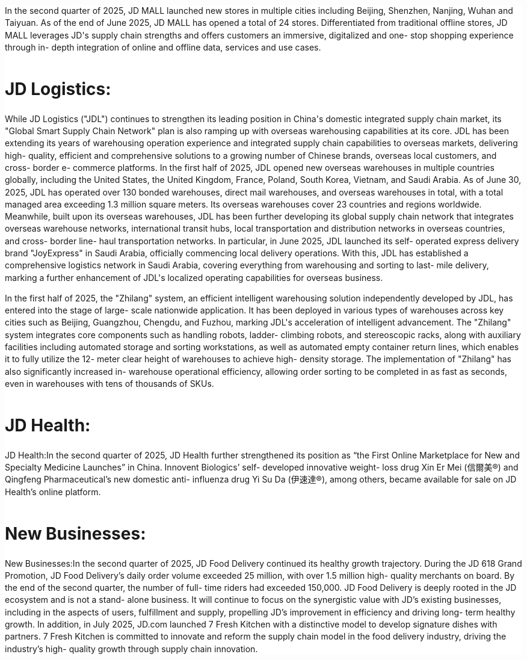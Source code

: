 In the second quarter of 2025, JD MALL launched new stores in multiple cities including Beijing, Shenzhen, Nanjing, Wuhan and Taiyuan. As of the end of June 2025, JD MALL has opened a total of 24 stores. Differentiated from traditional offline stores, JD MALL leverages JD's supply chain strengths and offers customers an immersive, digitalized and one- stop shopping experience through in- depth integration of online and offline data, services and use cases.

# JD Logistics:

While JD Logistics ("JDL") continues to strengthen its leading position in China's domestic integrated supply chain market, its "Global Smart Supply Chain Network" plan is also ramping up with overseas warehousing capabilities at its core. JDL has been extending its years of warehousing operation experience and integrated supply chain capabilities to overseas markets, delivering high- quality, efficient and comprehensive solutions to a growing number of Chinese brands, overseas local customers, and cross- border e- commerce platforms. In the first half of 2025, JDL opened new overseas warehouses in multiple countries globally, including the United States, the United Kingdom, France, Poland, South Korea, Vietnam, and Saudi Arabia. As of June 30, 2025, JDL has operated over 130 bonded warehouses, direct mail warehouses, and overseas warehouses in total, with a total managed area exceeding 1.3 million square meters. Its overseas warehouses cover 23 countries and regions worldwide. Meanwhile, built upon its overseas warehouses, JDL has been further developing its global supply chain network that integrates overseas warehouse networks, international transit hubs, local transportation and distribution networks in overseas countries, and cross- border line- haul transportation networks. In particular, in June 2025, JDL launched its self- operated express delivery brand "JoyExpress" in Saudi Arabia, officially commencing local delivery operations. With this, JDL has established a comprehensive logistics network in Saudi Arabia, covering everything from warehousing and sorting to last- mile delivery, marking a further enhancement of JDL's localized operating capabilities for overseas business.

In the first half of 2025, the "Zhilang" system, an efficient intelligent warehousing solution independently developed by JDL, has entered into the stage of large- scale nationwide application. It has been deployed in various types of warehouses across key cities such as Beijing, Guangzhou, Chengdu, and Fuzhou, marking JDL's acceleration of intelligent advancement. The "Zhilang" system integrates core components such as handling robots, ladder- climbing robots, and stereoscopic racks, along with auxiliary facilities including automated storage and sorting workstations, as well as automated empty container return lines, which enables it to fully utilize the 12- meter clear height of warehouses to achieve high- density storage. The implementation of "Zhilang" has also significantly increased in- warehouse operational efficiency, allowing order sorting to be completed in as fast as seconds, even in warehouses with tens of thousands of SKUs.

# JD Health:

JD Health:In the second quarter of 2025, JD Health further strengthened its position as “the First Online Marketplace for New and Specialty Medicine Launches” in China. Innovent Biologics’ self- developed innovative weight- loss drug Xin Er Mei (信爾美®) and Qingfeng Pharmaceutical’s new domestic anti- influenza drug Yi Su Da (伊速達®), among others, became available for sale on JD Health’s online platform.

# New Businesses:

New Businesses:In the second quarter of 2025, JD Food Delivery continued its healthy growth trajectory. During the JD 618 Grand Promotion, JD Food Delivery’s daily order volume exceeded 25 million, with over 1.5 million high- quality merchants on board. By the end of the second quarter, the number of full- time riders had exceeded 150,000. JD Food Delivery is deeply rooted in the JD ecosystem and is not a stand- alone business. It will continue to focus on the synergistic value with JD’s existing businesses, including in the aspects of users, fulfillment and supply, propelling JD’s improvement in efficiency and driving long- term healthy growth. In addition, in July 2025, JD.com launched 7 Fresh Kitchen with a distinctive model to develop signature dishes with partners. 7 Fresh Kitchen is committed to innovate and reform the supply chain model in the food delivery industry, driving the industry’s high- quality growth through supply chain innovation.
